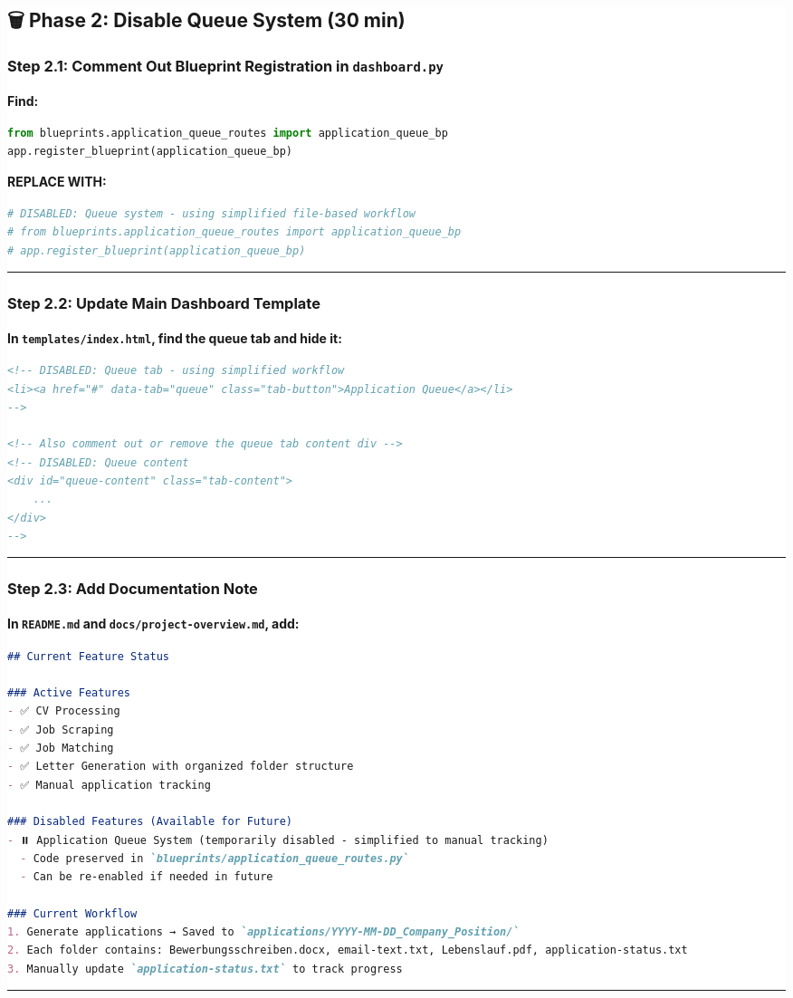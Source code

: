 ## 🗑️ Phase 2: Disable Queue System (30 min)

### Step 2.1: Comment Out Blueprint Registration in `dashboard.py`

**Find:**
```python
from blueprints.application_queue_routes import application_queue_bp
app.register_blueprint(application_queue_bp)
```

**REPLACE WITH:**
```python
# DISABLED: Queue system - using simplified file-based workflow
# from blueprints.application_queue_routes import application_queue_bp
# app.register_blueprint(application_queue_bp)
```

---

### Step 2.2: Update Main Dashboard Template

**In `templates/index.html`, find the queue tab and hide it:**

```html
<!-- DISABLED: Queue tab - using simplified workflow
<li><a href="#" data-tab="queue" class="tab-button">Application Queue</a></li>
-->

<!-- Also comment out or remove the queue tab content div -->
<!-- DISABLED: Queue content
<div id="queue-content" class="tab-content">
    ...
</div>
-->
```

---

### Step 2.3: Add Documentation Note

**In `README.md` and `docs/project-overview.md`, add:**

```markdown
## Current Feature Status

### Active Features
- ✅ CV Processing
- ✅ Job Scraping
- ✅ Job Matching
- ✅ Letter Generation with organized folder structure
- ✅ Manual application tracking

### Disabled Features (Available for Future)
- ⏸️ Application Queue System (temporarily disabled - simplified to manual tracking)
  - Code preserved in `blueprints/application_queue_routes.py`
  - Can be re-enabled if needed in future

### Current Workflow
1. Generate applications → Saved to `applications/YYYY-MM-DD_Company_Position/`
2. Each folder contains: Bewerbungsschreiben.docx, email-text.txt, Lebenslauf.pdf, application-status.txt
3. Manually update `application-status.txt` to track progress
```

---